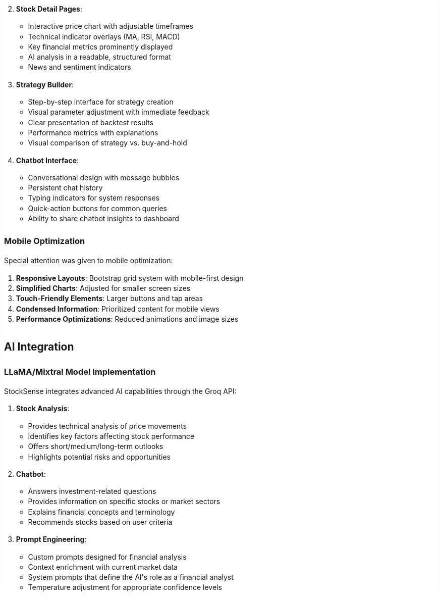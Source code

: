 2. **Stock Detail Pages**:
   - Interactive price chart with adjustable timeframes
   - Technical indicator overlays (MA, RSI, MACD)
   - Key financial metrics prominently displayed
   - AI analysis in a readable, structured format
   - News and sentiment indicators

3. **Strategy Builder**:
   - Step-by-step interface for strategy creation
   - Visual parameter adjustment with immediate feedback
   - Clear presentation of backtest results
   - Performance metrics with explanations
   - Visual comparison of strategy vs. buy-and-hold

4. **Chatbot Interface**:
   - Conversational design with message bubbles
   - Persistent chat history
   - Typing indicators for system responses
   - Quick-action buttons for common queries
   - Ability to share chatbot insights to dashboard

### Mobile Optimization

Special attention was given to mobile optimization:

1. **Responsive Layouts**: Bootstrap grid system with mobile-first design
2. **Simplified Charts**: Adjusted for smaller screen sizes
3. **Touch-Friendly Elements**: Larger buttons and tap areas
4. **Condensed Information**: Prioritized content for mobile views
5. **Performance Optimizations**: Reduced animations and image sizes

## AI Integration

### LLaMA/Mixtral Model Implementation

StockSense integrates advanced AI capabilities through the Groq API:

1. **Stock Analysis**: 
   - Provides technical analysis of price movements
   - Identifies key factors affecting stock performance
   - Offers short/medium/long-term outlooks
   - Highlights potential risks and opportunities

2. **Chatbot**:
   - Answers investment-related questions
   - Provides information on specific stocks or market sectors
   - Explains financial concepts and terminology
   - Recommends stocks based on user criteria

3. **Prompt Engineering**:
   - Custom prompts designed for financial analysis
   - Context enrichment with current market data
   - System prompts that define the AI's role as a financial analyst
   - Temperature adjustment for appropriate confidence levels

